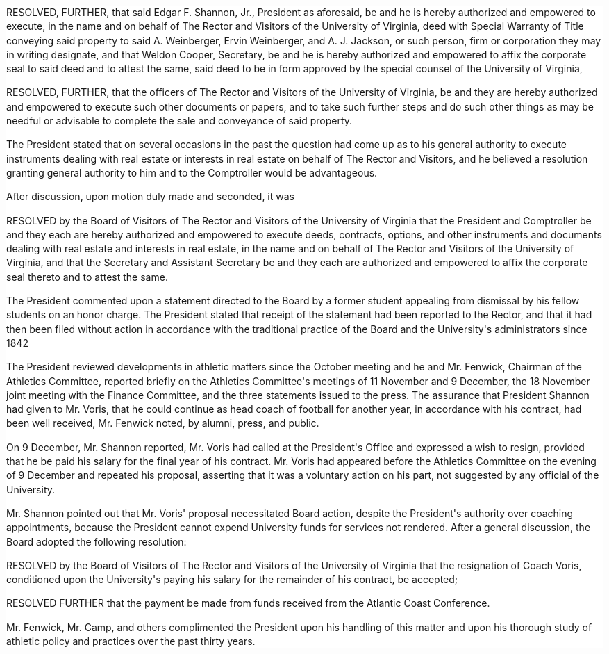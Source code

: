 RESOLVED, FURTHER, that said Edgar F. Shannon, Jr., President as aforesaid, be and he is hereby authorized and empowered to execute, in the name and on behalf of The Rector and Visitors of the University of Virginia, deed with Special Warranty of Title conveying said property to said A. Weinberger, Ervin Weinberger, and A. J. Jackson, or such person, firm or corporation they may in writing designate, and that Weldon Cooper, Secretary, be and he is hereby authorized and empowered to affix the corporate seal to said deed and to attest the same, said deed to be in form approved by the special counsel of the University of Virginia,

RESOLVED, FURTHER, that the officers of The Rector and Visitors of the University of Virginia, be and they are hereby authorized and empowered to execute such other documents or papers, and to take such further steps and do such other things as may be needful or advisable to complete the sale and conveyance of said property.

The President stated that on several occasions in the past the question had come up as to his general authority to execute instruments dealing with real estate or interests in real estate on behalf of The Rector and Visitors, and he believed a resolution granting general authority to him and to the Comptroller would be advantageous.

After discussion, upon motion duly made and seconded, it was

RESOLVED by the Board of Visitors of The Rector and Visitors of the University of Virginia that the President and Comptroller be and they each are hereby authorized and empowered to execute deeds, contracts, options, and other instruments and documents dealing with real estate and interests in real estate, in the name and on behalf of The Rector and Visitors of the University of Virginia, and that the Secretary and Assistant Secretary be and they each are authorized and empowered to affix the corporate seal thereto and to attest the same.

The President commented upon a statement directed to the Board by a former student appealing from dismissal by his fellow students on an honor charge. The President stated that receipt of the statement had been reported to the Rector, and that it had then been filed without action in accordance with the traditional practice of the Board and the University's administrators since 1842

The President reviewed developments in athletic matters since the October meeting and he and Mr. Fenwick, Chairman of the Athletics Committee, reported briefly on the Athletics Committee's meetings of 11 November and 9 December, the 18 November joint meeting with the Finance Committee, and the three statements issued to the press. The assurance that President Shannon had given to Mr. Voris, that he could continue as head coach of football for another year, in accordance with his contract, had been well received, Mr. Fenwick noted, by alumni, press, and public.

On 9 December, Mr. Shannon reported, Mr. Voris had called at the President's Office and expressed a wish to resign, provided that he be paid his salary for the final year of his contract. Mr. Voris had appeared before the Athletics Committee on the evening of 9 December and repeated his proposal, asserting that it was a voluntary action on his part, not suggested by any official of the University.

Mr. Shannon pointed out that Mr. Voris' proposal necessitated Board action, despite the President's authority over coaching appointments, because the President cannot expend University funds for services not rendered. After a general discussion, the Board adopted the following resolution:

RESOLVED by the Board of Visitors of The Rector and Visitors of the University of Virginia that the resignation of Coach Voris, conditioned upon the University's paying his salary for the remainder of his contract, be accepted;

RESOLVED FURTHER that the payment be made from funds received from the Atlantic Coast Conference.

Mr. Fenwick, Mr. Camp, and others complimented the President upon his handling of this matter and upon his thorough study of athletic policy and practices over the past thirty years.
